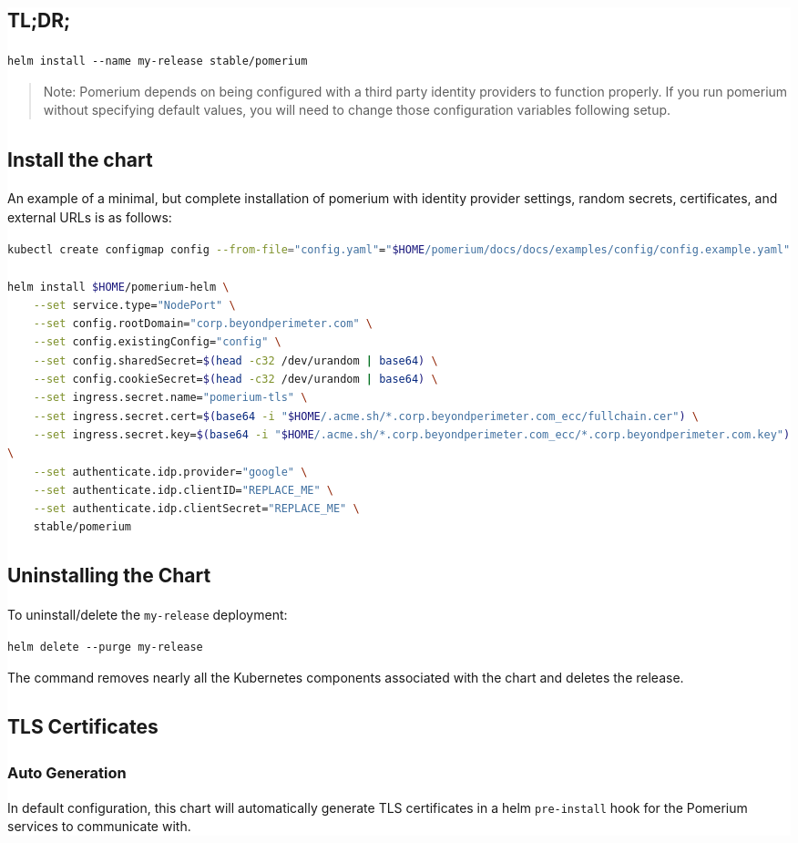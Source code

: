 ## TL;DR;

```console
helm install --name my-release stable/pomerium
```

> Note: Pomerium depends on being configured with a third party identity providers to function properly. If you run pomerium without specifying default values, you will need to change those configuration variables following setup.

## Install the chart

An example of a minimal, but complete installation of pomerium with identity provider settings, random secrets, certificates, and external URLs is as follows:

```sh
kubectl create configmap config --from-file="config.yaml"="$HOME/pomerium/docs/docs/examples/config/config.example.yaml"

helm install $HOME/pomerium-helm \
	--set service.type="NodePort" \
	--set config.rootDomain="corp.beyondperimeter.com" \
	--set config.existingConfig="config" \
	--set config.sharedSecret=$(head -c32 /dev/urandom | base64) \
	--set config.cookieSecret=$(head -c32 /dev/urandom | base64) \
	--set ingress.secret.name="pomerium-tls" \
	--set ingress.secret.cert=$(base64 -i "$HOME/.acme.sh/*.corp.beyondperimeter.com_ecc/fullchain.cer") \
	--set ingress.secret.key=$(base64 -i "$HOME/.acme.sh/*.corp.beyondperimeter.com_ecc/*.corp.beyondperimeter.com.key") \
	--set authenticate.idp.provider="google" \
	--set authenticate.idp.clientID="REPLACE_ME" \
	--set authenticate.idp.clientSecret="REPLACE_ME" \
	stable/pomerium

```

## Uninstalling the Chart

To uninstall/delete the `my-release` deployment:

```console
helm delete --purge my-release
```

The command removes nearly all the Kubernetes components associated with the chart and deletes the release.

## TLS Certificates

### Auto Generation

In default configuration, this chart will automatically generate TLS certificates in a helm `pre-install` hook for the Pomerium services to communicate with.
